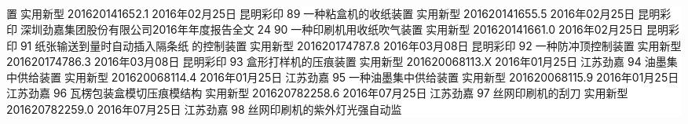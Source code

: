 置
实用新型
201620141652.1
2016年02月25日
昆明彩印
89
一种粘盒机的收纸装置
实用新型
201620141655.5
2016年02月25日
昆明彩印
深圳劲嘉集团股份有限公司2016年年度报告全文
24
90
一种印刷机用收纸吹气装置
实用新型
201620141661.0
2016年02月25日
昆明彩印
91
纸张输送到量时自动插入隔条纸
的控制装置
实用新型
201620174787.8
2016年03月08日
昆明彩印
92
一种防冲顶控制装置
实用新型
201620174786.3
2016年03月08日
昆明彩印
93
盒形打样机的压痕装置
实用新型
201620068113.X
2016年01月25日
江苏劲嘉
94
油墨集中供给装置
实用新型
201620068114.4
2016年01月25日
江苏劲嘉
95
一种油墨集中供给装置
实用新型
201620068115.9
2016年01月25日
江苏劲嘉
96
瓦楞包装盒模切压痕模结构
实用新型
201620782258.6
2016年07月25日
江苏劲嘉
97
丝网印刷机的刮刀
实用新型
201620782259.0
2016年07月25日
江苏劲嘉
98
丝网印刷机的紫外灯光强自动监